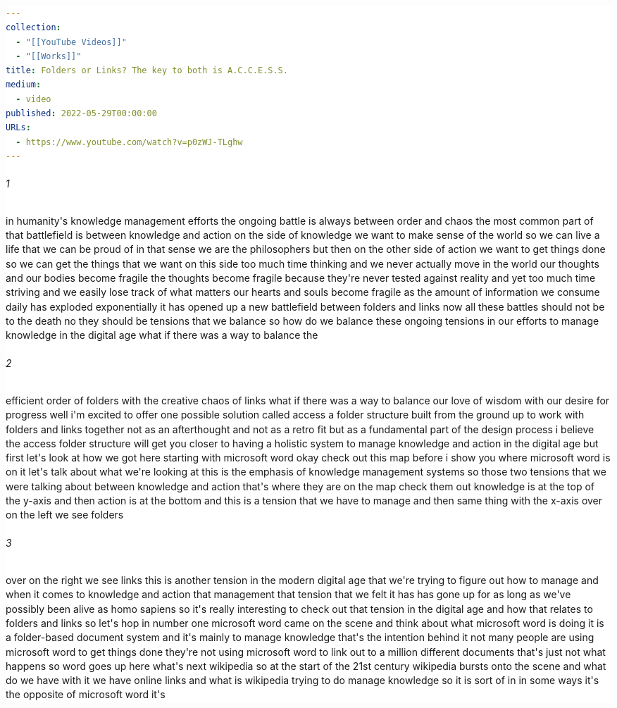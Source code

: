 ```yaml
---
collection:
  - "[[YouTube Videos]]"
  - "[[Works]]"
title: Folders or Links? The key to both is A.C.C.E.S.S.
medium:
  - video
published: 2022-05-29T00:00:00
URLs:
  - https://www.youtube.com/watch?v=p0zWJ-TLghw
---
```


###### 1

in humanity's knowledge management efforts the ongoing battle is always between order and chaos the most common part of that battlefield is between knowledge and action on the side of knowledge we want to make sense of the world so we can live a life that we can be proud of in that sense we are the philosophers but then on the other side of action we want to get things done so we can get the things that we want on this side too much time thinking and we never actually move in the world our thoughts and our bodies become fragile the thoughts become fragile because they're never tested against reality and yet too much time striving and we easily lose track of what matters our hearts and souls become fragile as the amount of information we consume daily has exploded exponentially it has opened up a new battlefield between folders and links now all these battles should not be to the death no they should be tensions that we balance so how do we balance these ongoing tensions in our efforts to manage knowledge in the digital age what if there was a way to balance the

###### 2

efficient order of folders with the creative chaos of links what if there was a way to balance our love of wisdom with our desire for progress well i'm excited to offer one possible solution called access a folder structure built from the ground up to work with folders and links together not as an afterthought and not as a retro fit but as a fundamental part of the design process i believe the access folder structure will get you closer to having a holistic system to manage knowledge and action in the digital age but first let's look at how we got here starting with microsoft word okay check out this map before i show you where microsoft word is on it let's talk about what we're looking at this is the emphasis of knowledge management systems so those two tensions that we were talking about between knowledge and action that's where they are on the map check them out knowledge is at the top of the y-axis and then action is at the bottom and this is a tension that we have to manage and then same thing with the x-axis over on the left we see folders

###### 3

over on the right we see links this is another tension in the modern digital age that we're trying to figure out how to manage and when it comes to knowledge and action that management that tension that we felt it has has gone up for as long as we've possibly been alive as homo sapiens so it's really interesting to check out that tension in the digital age and how that relates to folders and links so let's hop in number one microsoft word came on the scene and think about what microsoft word is doing it is a folder-based document system and it's mainly to manage knowledge that's the intention behind it not many people are using microsoft word to get things done they're not using microsoft word to link out to a million different documents that's just not what happens so word goes up here what's next wikipedia so at the start of the 21st century wikipedia bursts onto the scene and what do we have with it we have online links and what is wikipedia trying to do manage knowledge so it is sort of in in some ways it's the opposite of microsoft word it's
